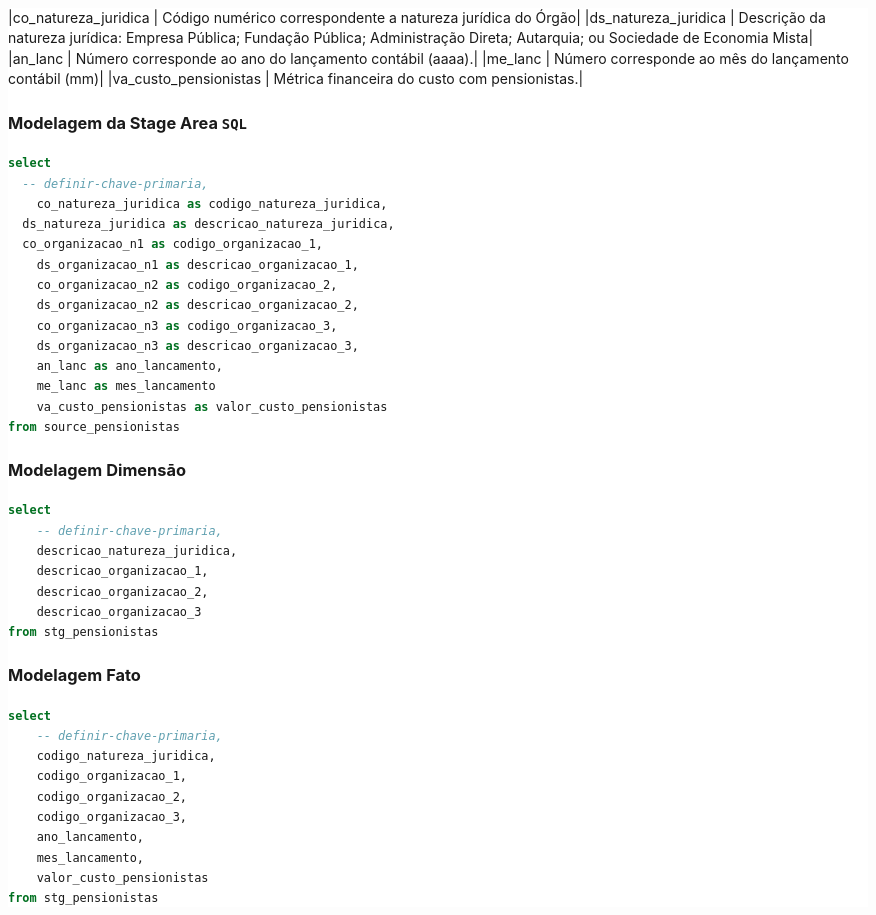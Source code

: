 |co_natureza_juridica | Código numérico correspondente a natureza jurídica do Órgão|
|ds_natureza_juridica | Descrição da natureza jurídica: Empresa Pública; Fundação Pública; Administração Direta; Autarquia; ou Sociedade de Economia Mista|
|an_lanc | Número corresponde ao ano do lançamento contábil (aaaa).|
|me_lanc | Número corresponde ao mês do lançamento contábil (mm)|
|va_custo_pensionistas | Métrica financeira do custo com pensionistas.|

### Modelagem da Stage Area `SQL` 
```sql
select
  -- definir-chave-primaria,
	co_natureza_juridica as codigo_natureza_juridica,
  ds_natureza_juridica as descricao_natureza_juridica,
  co_organizacao_n1 as codigo_organizacao_1,
	ds_organizacao_n1 as descricao_organizacao_1,
	co_organizacao_n2 as codigo_organizacao_2,
	ds_organizacao_n2 as descricao_organizacao_2,
	co_organizacao_n3 as codigo_organizacao_3,
	ds_organizacao_n3 as descricao_organizacao_3,
	an_lanc as ano_lancamento,
	me_lanc as mes_lancamento
	va_custo_pensionistas as valor_custo_pensionistas
from source_pensionistas
```

### Modelagem Dimensāo
```sql
select
	-- definir-chave-primaria,
    descricao_natureza_juridica,
	descricao_organizacao_1,
	descricao_organizacao_2,
	descricao_organizacao_3
from stg_pensionistas
```

### Modelagem Fato
```sql
select
	-- definir-chave-primaria,
	codigo_natureza_juridica,
	codigo_organizacao_1,
	codigo_organizacao_2,
	codigo_organizacao_3,
	ano_lancamento,
	mes_lancamento,
	valor_custo_pensionistas
from stg_pensionistas
```

